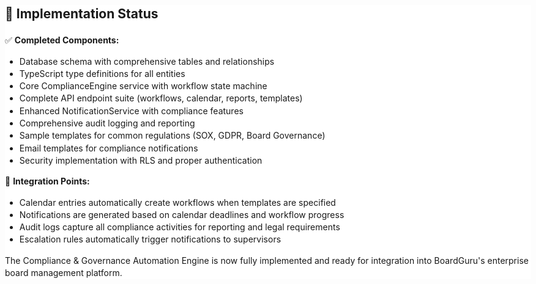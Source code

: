 
## 🏁 Implementation Status

✅ **Completed Components:**
- Database schema with comprehensive tables and relationships
- TypeScript type definitions for all entities
- Core ComplianceEngine service with workflow state machine
- Complete API endpoint suite (workflows, calendar, reports, templates)
- Enhanced NotificationService with compliance features
- Comprehensive audit logging and reporting
- Sample templates for common regulations (SOX, GDPR, Board Governance)
- Email templates for compliance notifications
- Security implementation with RLS and proper authentication

🔄 **Integration Points:**
- Calendar entries automatically create workflows when templates are specified
- Notifications are generated based on calendar deadlines and workflow progress
- Audit logs capture all compliance activities for reporting and legal requirements
- Escalation rules automatically trigger notifications to supervisors

The Compliance & Governance Automation Engine is now fully implemented and ready for integration into BoardGuru's enterprise board management platform.